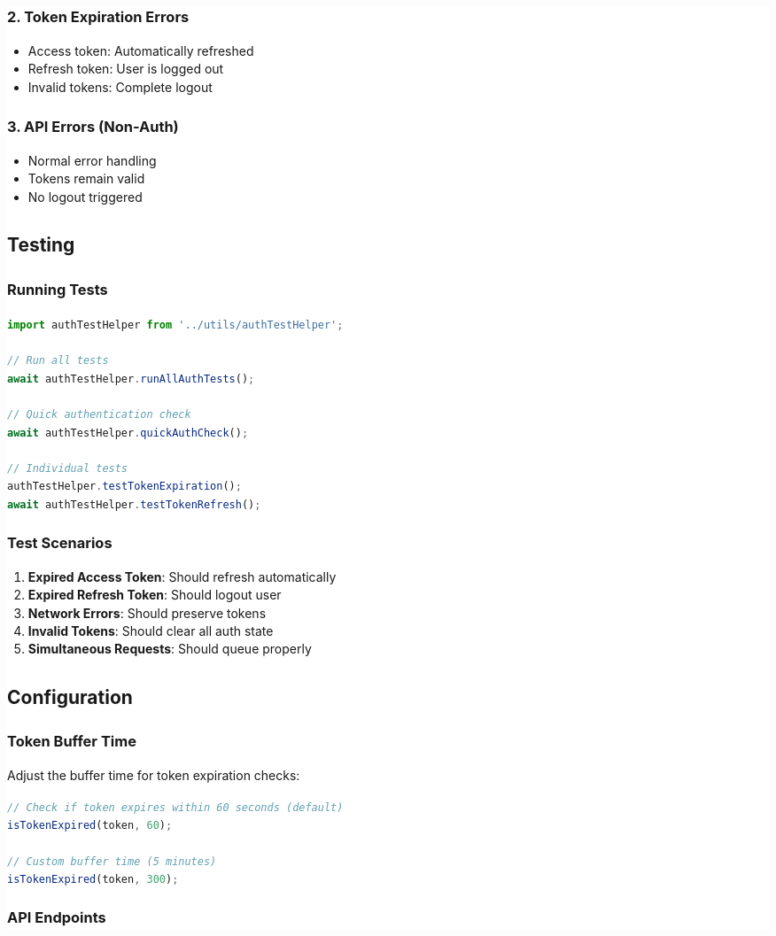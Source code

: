 ### 2. Token Expiration Errors
- Access token: Automatically refreshed
- Refresh token: User is logged out
- Invalid tokens: Complete logout

### 3. API Errors (Non-Auth)
- Normal error handling
- Tokens remain valid
- No logout triggered

## Testing

### Running Tests

```javascript
import authTestHelper from '../utils/authTestHelper';

// Run all tests
await authTestHelper.runAllAuthTests();

// Quick authentication check
await authTestHelper.quickAuthCheck();

// Individual tests
authTestHelper.testTokenExpiration();
await authTestHelper.testTokenRefresh();
```

### Test Scenarios

1. **Expired Access Token**: Should refresh automatically
2. **Expired Refresh Token**: Should logout user
3. **Network Errors**: Should preserve tokens
4. **Invalid Tokens**: Should clear all auth state
5. **Simultaneous Requests**: Should queue properly

## Configuration

### Token Buffer Time

Adjust the buffer time for token expiration checks:

```javascript
// Check if token expires within 60 seconds (default)
isTokenExpired(token, 60);

// Custom buffer time (5 minutes)
isTokenExpired(token, 300);
```

### API Endpoints
